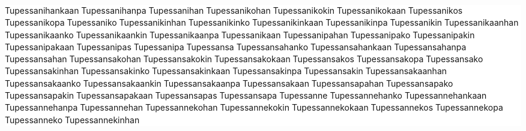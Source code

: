 Tupessanihankaan
Tupessanihanpa
Tupessanihan
Tupessanikohan
Tupessanikokin
Tupessanikokaan
Tupessanikos
Tupessanikopa
Tupessaniko
Tupessanikinhan
Tupessanikinko
Tupessanikinkaan
Tupessanikinpa
Tupessanikin
Tupessanikaanhan
Tupessanikaanko
Tupessanikaankin
Tupessanikaanpa
Tupessanikaan
Tupessanipahan
Tupessanipako
Tupessanipakin
Tupessanipakaan
Tupessanipas
Tupessanipa
Tupessansa
Tupessansahanko
Tupessansahankaan
Tupessansahanpa
Tupessansahan
Tupessansakohan
Tupessansakokin
Tupessansakokaan
Tupessansakos
Tupessansakopa
Tupessansako
Tupessansakinhan
Tupessansakinko
Tupessansakinkaan
Tupessansakinpa
Tupessansakin
Tupessansakaanhan
Tupessansakaanko
Tupessansakaankin
Tupessansakaanpa
Tupessansakaan
Tupessansapahan
Tupessansapako
Tupessansapakin
Tupessansapakaan
Tupessansapas
Tupessansapa
Tupessanne
Tupessannehanko
Tupessannehankaan
Tupessannehanpa
Tupessannehan
Tupessannekohan
Tupessannekokin
Tupessannekokaan
Tupessannekos
Tupessannekopa
Tupessanneko
Tupessannekinhan